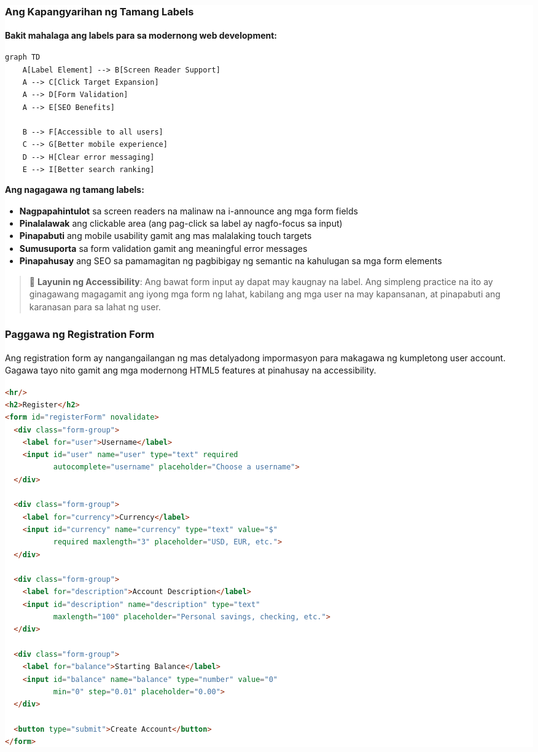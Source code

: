 ### Ang Kapangyarihan ng Tamang Labels

**Bakit mahalaga ang labels para sa modernong web development:**

```mermaid
graph TD
    A[Label Element] --> B[Screen Reader Support]
    A --> C[Click Target Expansion]
    A --> D[Form Validation]
    A --> E[SEO Benefits]
    
    B --> F[Accessible to all users]
    C --> G[Better mobile experience]
    D --> H[Clear error messaging]
    E --> I[Better search ranking]
```

**Ang nagagawa ng tamang labels:**
- **Nagpapahintulot** sa screen readers na malinaw na i-announce ang mga form fields
- **Pinalalawak** ang clickable area (ang pag-click sa label ay nagfo-focus sa input)
- **Pinapabuti** ang mobile usability gamit ang mas malalaking touch targets
- **Sumusuporta** sa form validation gamit ang meaningful error messages
- **Pinapahusay** ang SEO sa pamamagitan ng pagbibigay ng semantic na kahulugan sa mga form elements

> 🎯 **Layunin ng Accessibility**: Ang bawat form input ay dapat may kaugnay na label. Ang simpleng practice na ito ay ginagawang magagamit ang iyong mga form ng lahat, kabilang ang mga user na may kapansanan, at pinapabuti ang karanasan para sa lahat ng user.

### Paggawa ng Registration Form

Ang registration form ay nangangailangan ng mas detalyadong impormasyon para makagawa ng kumpletong user account. Gagawa tayo nito gamit ang mga modernong HTML5 features at pinahusay na accessibility.

```html
<hr/>
<h2>Register</h2>
<form id="registerForm" novalidate>
  <div class="form-group">
    <label for="user">Username</label>
    <input id="user" name="user" type="text" required 
           autocomplete="username" placeholder="Choose a username">
  </div>
  
  <div class="form-group">
    <label for="currency">Currency</label>
    <input id="currency" name="currency" type="text" value="$" 
           required maxlength="3" placeholder="USD, EUR, etc.">
  </div>
  
  <div class="form-group">
    <label for="description">Account Description</label>
    <input id="description" name="description" type="text" 
           maxlength="100" placeholder="Personal savings, checking, etc.">
  </div>
  
  <div class="form-group">
    <label for="balance">Starting Balance</label>
    <input id="balance" name="balance" type="number" value="0" 
           min="0" step="0.01" placeholder="0.00">
  </div>
  
  <button type="submit">Create Account</button>
</form>
```

